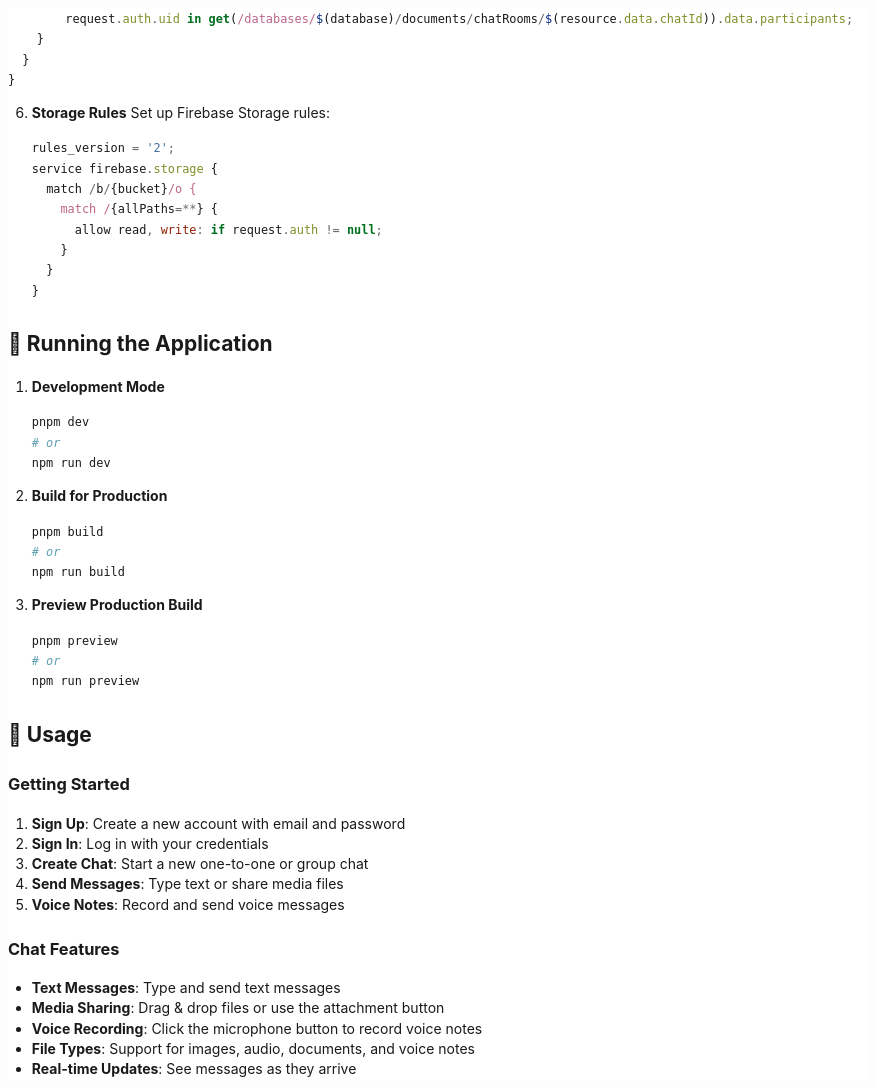    ```javascript
           request.auth.uid in get(/databases/$(database)/documents/chatRooms/$(resource.data.chatId)).data.participants;
       }
     }
   }
   ```

6. **Storage Rules**
   Set up Firebase Storage rules:
   ```javascript
   rules_version = '2';
   service firebase.storage {
     match /b/{bucket}/o {
       match /{allPaths=**} {
         allow read, write: if request.auth != null;
       }
     }
   }
   ```

## 🚀 Running the Application

1. **Development Mode**
   ```bash
   pnpm dev
   # or
   npm run dev
   ```

2. **Build for Production**
   ```bash
   pnpm build
   # or
   npm run build
   ```

3. **Preview Production Build**
   ```bash
   pnpm preview
   # or
   npm run preview
   ```

## 📱 Usage

### Getting Started
1. **Sign Up**: Create a new account with email and password
2. **Sign In**: Log in with your credentials
3. **Create Chat**: Start a new one-to-one or group chat
4. **Send Messages**: Type text or share media files
5. **Voice Notes**: Record and send voice messages

### Chat Features
- **Text Messages**: Type and send text messages
- **Media Sharing**: Drag & drop files or use the attachment button
- **Voice Recording**: Click the microphone button to record voice notes
- **File Types**: Support for images, audio, documents, and voice notes
- **Real-time Updates**: See messages as they arrive
